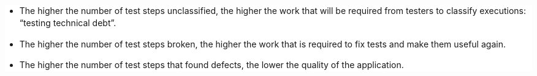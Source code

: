 * The higher the number of test steps unclassified, the higher the work that will be required from testers to classify executions: “testing technical debt”. 

* The higher the number of test steps broken, the higher the work that is required to fix tests and make them useful again. 

* The higher the number of test steps that found defects, the lower the quality of the application. 
